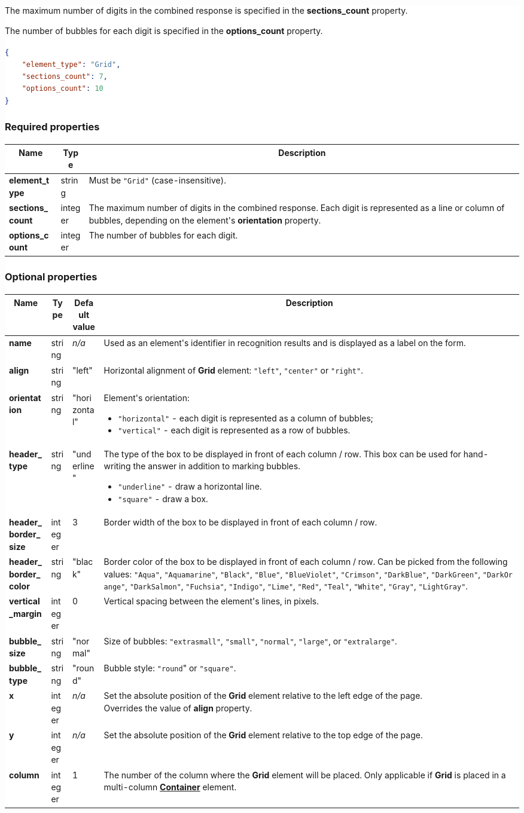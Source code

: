 The maximum number of digits in the combined response is specified in the **sections_count** property.

The number of bubbles for each digit is specified in the **options_count** property.

```json
{
	"element_type": "Grid",
	"sections_count": 7,
	"options_count": 10
}
```

### Required properties

Name | Type | Description
---- | ---- | -----------
**element_type** | string | Must be `"Grid"` (case-insensitive).
**sections_count** | integer | The maximum number of digits in the combined response. Each digit is represented as a line or column of bubbles, depending on the element's **orientation** property.
**options_count** | integer | The number of bubbles for each digit.

### Optional properties

Name | Type | Default value | Description
---- | ---- | ------------- | -----------
**name** | string | _n/a_ | Used as an element's identifier in recognition results and is displayed as a label on the form.
**align** | string | "left" | Horizontal alignment of **Grid** element: `"left"`, `"center"` or `"right"`.
**orientation** | string | "horizontal" | Element's orientation:<ul><li>`"horizontal"` - each digit is represented as a column of bubbles;</li><li>`"vertical"` - each digit is represented as a row of bubbles.</li></ul>
**header_type** | string | "underline" | The type of the box to be displayed in front of each column / row. This box can be used for hand-writing the answer in addition to marking bubbles.<ul><li>`"underline"` - draw a horizontal line.</li><li>`"square"` - draw a box.</li></ul>
**header_border_size** | integer | 3 | Border width of the box to be displayed in front of each column / row.
**header_border_color** | string | "black" | Border color of the box to be displayed in front of each column / row. Can be picked from the following values: `"Aqua"`, `"Aquamarine"`, `"Black"`, `"Blue"`, `"BlueViolet"`, `"Crimson"`, `"DarkBlue"`, `"DarkGreen"`, `"DarkOrange"`, `"DarkSalmon"`, `"Fuchsia"`, `"Indigo"`, `"Lime"`, `"Red"`, `"Teal"`, `"White"`, `"Gray"`, `"LightGray"`.
**vertical_margin** | integer| 0 | Vertical spacing between the element's lines, in pixels.
**bubble_size** | string | "normal" | Size of bubbles: `"extrasmall"`, `"small"`, `"normal"`, `"large"`, or `"extralarge"`.
**bubble_type** | string | "round" | Bubble style: `"round`" or `"square"`.
**x** | integer | _n/a_ | Set the absolute position of the **Grid** element relative to the left edge of the page.<br />Overrides the value of **align** property.
**y** | integer | _n/a_ | Set the absolute position of the **Grid** element relative to the top edge of the page.
**column** | integer | 1 | The number of the column where the **Grid** element will be placed. Only applicable if **Grid** is placed in a multi-column [**Container**](/omr/net/json-markup/container/) element.
